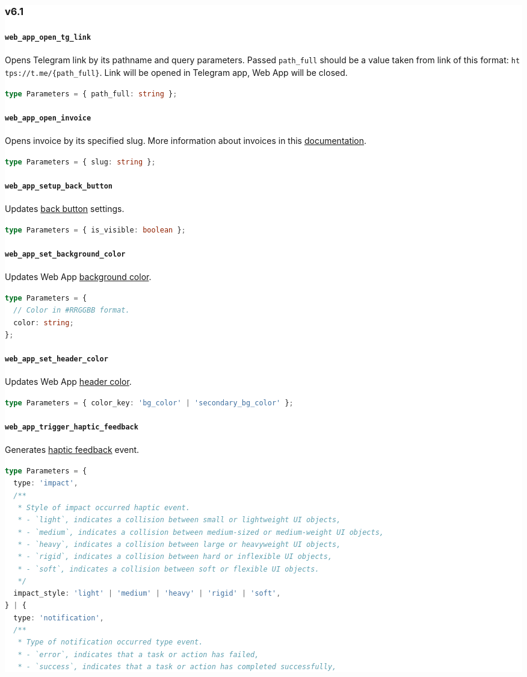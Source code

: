 ### v6.1

#### `web_app_open_tg_link`

Opens Telegram link by its pathname and query parameters. Passed `path_full`
should be a value taken from link of this format: `https://t.me/{path_full}`.
Link will be opened in Telegram app, Web App will be closed.

```typescript
type Parameters = { path_full: string };
```

#### `web_app_open_invoice`

Opens invoice by its specified slug. More information about invoices in
this [documentation](https://core.telegram.org/bots/payments).

```typescript
type Parameters = { slug: string };
```

#### `web_app_setup_back_button`

Updates [back button](../features/back-button) settings.

```typescript
type Parameters = { is_visible: boolean };
```

#### `web_app_set_background_color`

Updates Web
App [background color](../features/theme#background-and-header-colors).

```typescript
type Parameters = {
  // Color in #RRGGBB format.
  color: string;
};
```

#### `web_app_set_header_color`

Updates Web App [header color](../features/theme#background-and-header-colors).

```typescript
type Parameters = { color_key: 'bg_color' | 'secondary_bg_color' };
```

#### `web_app_trigger_haptic_feedback`

Generates [haptic feedback](../features/haptic-feedback) event.

```typescript
type Parameters = {
  type: 'impact',
  /**
   * Style of impact occurred haptic event.
   * - `light`, indicates a collision between small or lightweight UI objects,
   * - `medium`, indicates a collision between medium-sized or medium-weight UI objects,
   * - `heavy`, indicates a collision between large or heavyweight UI objects,
   * - `rigid`, indicates a collision between hard or inflexible UI objects,
   * - `soft`, indicates a collision between soft or flexible UI objects.
   */
  impact_style: 'light' | 'medium' | 'heavy' | 'rigid' | 'soft',
} | {
  type: 'notification',
  /**
   * Type of notification occurred type event.
   * - `error`, indicates that a task or action has failed,
   * - `success`, indicates that a task or action has completed successfully,
```